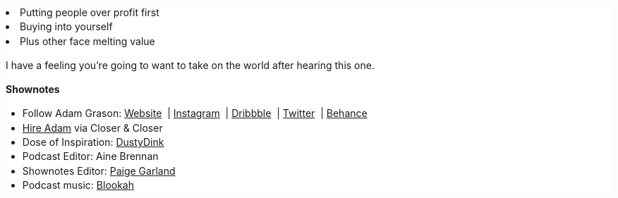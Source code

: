 <li>Putting people over profit first</li>
<li>Buying into yourself</li>
<li>Plus other face melting value</li>
</ul>
<p>I have a feeling you’re going to want to take on the world after hearing this one.</p>
<p><iframe id="instagram-embed-3" class="instagram-media instagram-media-rendered" src="https://www.instagram.com/p/Be_soW5jSD2/embed/captioned/?cr=1&amp;v=8&amp;wp=1316&amp;rd=perspective-collective.com#%7B%22ci%22%3A3%2C%22os%22%3A3222.20000019297%7D" height="986" frameborder="0" scrolling="no" data-instgrm-payload-id="instagram-media-payload-3" data-mce-fragment="1"></iframe><iframe id="instagram-embed-4" class="instagram-media instagram-media-rendered" src="https://www.instagram.com/p/BfYsoVbAuMI/embed/captioned/?cr=1&amp;v=8&amp;wp=1316&amp;rd=perspective-collective.com#%7B%22ci%22%3A4%2C%22os%22%3A3245.600000023842%7D" height="1150" frameborder="0" scrolling="no" data-instgrm-payload-id="instagram-media-payload-4" data-mce-fragment="1"></iframe><iframe id="instagram-embed-5" class="instagram-media instagram-media-rendered" src="https://www.instagram.com/p/BipexMZgQhv/embed/captioned/?cr=1&amp;v=8&amp;wp=1316&amp;rd=perspective-collective.com#%7B%22ci%22%3A5%2C%22os%22%3A3686.499999836087%7D" height="1022" frameborder="0" scrolling="no" data-instgrm-payload-id="instagram-media-payload-5" data-mce-fragment="1"></iframe><iframe id="instagram-embed-6" class="instagram-media instagram-media-rendered" src="https://www.instagram.com/p/BR4RiB0Dblv/embed/captioned/?cr=1&amp;v=8&amp;wp=1316&amp;rd=perspective-collective.com#%7B%22ci%22%3A6%2C%22os%22%3A3704.799999948591%7D" height="1167" frameborder="0" scrolling="no" data-instgrm-payload-id="instagram-media-payload-6" data-mce-fragment="1"></iframe></p>
<p><strong>Shownotes</strong></p>
<ul>
<li>Follow Adam Grason: <a href="http://www.studiograson.com/" target="_blank" rel="noopener">Website</a>  | <a href="https://www.instagram.com/adamgrason/?hl=en" target="_blank" rel="noopener">Instagram</a>  | <a href="https://dribbble.com/adamgrason" target="_blank" rel="noopener">Dribbble</a>  | <a href="https://dribbble.com/adamgrason" target="_blank" rel="noopener">Twitter</a>  | <a href="https://www.behance.net/Zadok44" target="_blank" rel="noopener">Behance</a></li>
<li><a href="https://dribbble.com/adamgrason" target="_blank" rel="noopener">Hire Adam</a> via Closer &amp; Closer</li>
<li>Dose of Inspiration: <a href="https://www.instagram.com/dustydink/" target="_blank" rel="noopener">DustyDink</a></li>
<li>Podcast Editor: Aine Brennan</li>
<li>Shownotes Editor: <a href="https://www.instagram.com/jpaigegarland/" target="_blank" rel="noopener">Paige Garland</a></li>
<li>Podcast music: <a href="http://soundcloud.com/blookah" target="_blank" rel="noopener">Blookah</a></li>
</ul>
